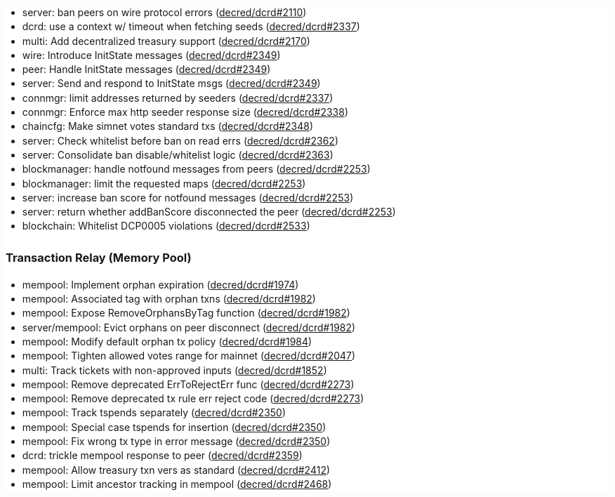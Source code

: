 - server: ban peers on wire protocol errors ([decred/dcrd#2110](https://github.com/decred/dcrd/pull/2110))
- dcrd: use a context w/ timeout when fetching seeds ([decred/dcrd#2337](https://github.com/decred/dcrd/pull/2337))
- multi: Add decentralized treasury support ([decred/dcrd#2170](https://github.com/decred/dcrd/pull/2170))
- wire: Introduce InitState messages ([decred/dcrd#2349](https://github.com/decred/dcrd/pull/2349))
- peer: Handle InitState messages ([decred/dcrd#2349](https://github.com/decred/dcrd/pull/2349))
- server: Send and respond to InitState msgs ([decred/dcrd#2349](https://github.com/decred/dcrd/pull/2349))
- connmgr: limit addresses returned by seeders ([decred/dcrd#2337](https://github.com/decred/dcrd/pull/2337))
- connmgr: Enforce max http seeder response size ([decred/dcrd#2338](https://github.com/decred/dcrd/pull/2338))
- chaincfg: Make simnet votes standard txs ([decred/dcrd#2348](https://github.com/decred/dcrd/pull/2348))
- server: Check whitelist before ban on read errs ([decred/dcrd#2362](https://github.com/decred/dcrd/pull/2362))
- server: Consolidate ban disable/whitelist logic ([decred/dcrd#2363](https://github.com/decred/dcrd/pull/2363))
- blockmanager: handle notfound messages from peers ([decred/dcrd#2253](https://github.com/decred/dcrd/pull/2253))
- blockmanager: limit the requested maps ([decred/dcrd#2253](https://github.com/decred/dcrd/pull/2253))
- server: increase ban score for notfound messages ([decred/dcrd#2253](https://github.com/decred/dcrd/pull/2253))
- server: return whether addBanScore disconnected the peer ([decred/dcrd#2253](https://github.com/decred/dcrd/pull/2253))
- blockchain: Whitelist DCP0005 violations ([decred/dcrd#2533](https://github.com/decred/dcrd/pull/2533))

### Transaction Relay (Memory Pool)

- mempool: Implement orphan expiration ([decred/dcrd#1974](https://github.com/decred/dcrd/pull/1974))
- mempool: Associated tag with orphan txns ([decred/dcrd#1982](https://github.com/decred/dcrd/pull/1982))
- mempool: Expose RemoveOrphansByTag function ([decred/dcrd#1982](https://github.com/decred/dcrd/pull/1982))
- server/mempool: Evict orphans on peer disconnect ([decred/dcrd#1982](https://github.com/decred/dcrd/pull/1982))
- mempool: Modify default orphan tx policy ([decred/dcrd#1984](https://github.com/decred/dcrd/pull/1984))
- mempool: Tighten allowed votes range for mainnet ([decred/dcrd#2047](https://github.com/decred/dcrd/pull/2047))
- multi: Track tickets with non-approved inputs ([decred/dcrd#1852](https://github.com/decred/dcrd/pull/1852))
- mempool: Remove deprecated ErrToRejectErr func ([decred/dcrd#2273](https://github.com/decred/dcrd/pull/2273))
- mempool: Remove deprecated tx rule err reject code ([decred/dcrd#2273](https://github.com/decred/dcrd/pull/2273))
- mempool: Track tspends separately ([decred/dcrd#2350](https://github.com/decred/dcrd/pull/2350))
- mempool: Special case tspends for insertion ([decred/dcrd#2350](https://github.com/decred/dcrd/pull/2350))
- mempool: Fix wrong tx type in error message ([decred/dcrd#2350](https://github.com/decred/dcrd/pull/2350))
- dcrd: trickle mempool response to peer ([decred/dcrd#2359](https://github.com/decred/dcrd/pull/2359))
- mempool: Allow treasury txn vers as standard ([decred/dcrd#2412](https://github.com/decred/dcrd/pull/2412))
- mempool: Limit ancestor tracking in mempool ([decred/dcrd#2468](https://github.com/decred/dcrd/pull/2468))
